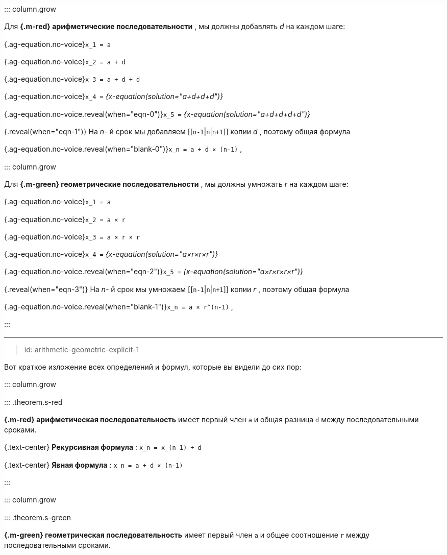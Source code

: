 ::: column.grow

Для __{.m-red} арифметические последовательности__ , мы должны добавлять _d_ на каждом шаге: 

{.ag-equation.no-voice}`x_1 = a`

{.ag-equation.no-voice}`x_2 = a + d`

{.ag-equation.no-voice}`x_3 = a + d + d`

{.ag-equation.no-voice}`x_4 =` _{x-equation(solution="a+d+d+d")}_ 

{.ag-equation.no-voice.reveal(when="eqn-0")}`x_5 =` _{x-equation(solution="a+d+d+d+d")}_ 

{.reveal(when="eqn-1")} На _n-_ й срок мы добавляем [[`n-1`|`n`|`n+1`]] копии _d_ , поэтому общая формула 

{.ag-equation.no-voice.reveal(when="blank-0")}`x_n = a + d × (n-1)` , 

::: column.grow

Для __{.m-green} геометрические последовательности__ , мы должны умножать _r_ на каждом шаге: 

{.ag-equation.no-voice}`x_1 = a`

{.ag-equation.no-voice}`x_2 = a × r`

{.ag-equation.no-voice}`x_3 = a × r × r`

{.ag-equation.no-voice}`x_4 =` _{x-equation(solution="a×r×r×r")}_ 

{.ag-equation.no-voice.reveal(when="eqn-2")}`x_5 =` _{x-equation(solution="a×r×r×r×r")}_ 

{.reveal(when="eqn-3")} На _n-_ й срок мы умножаем [[`n-1`|`n`|`n+1`]] копии _г_ , поэтому общая формула 

{.ag-equation.no-voice.reveal(when="blank-1")}`x_n = a × r^(n-1)` , 

:::

---
> id: arithmetic-geometric-explicit-1

Вот краткое изложение всех определений и формул, которые вы видели до сих пор: 

::: column.grow

::: .theorem.s-red

__{.m-red} арифметическая последовательность__ имеет первый член `a` и общая разница `d` между последовательными сроками. 

{.text-center} __Рекурсивная формула__ : `x_n = x_(n-1) + d`

{.text-center} __Явная формула__ : `x_n = a + d × (n-1)`

:::

::: column.grow

::: .theorem.s-green

__{.m-green} геометрическая последовательность__ имеет первый член `a` и общее соотношение `r` между последовательными сроками. 

